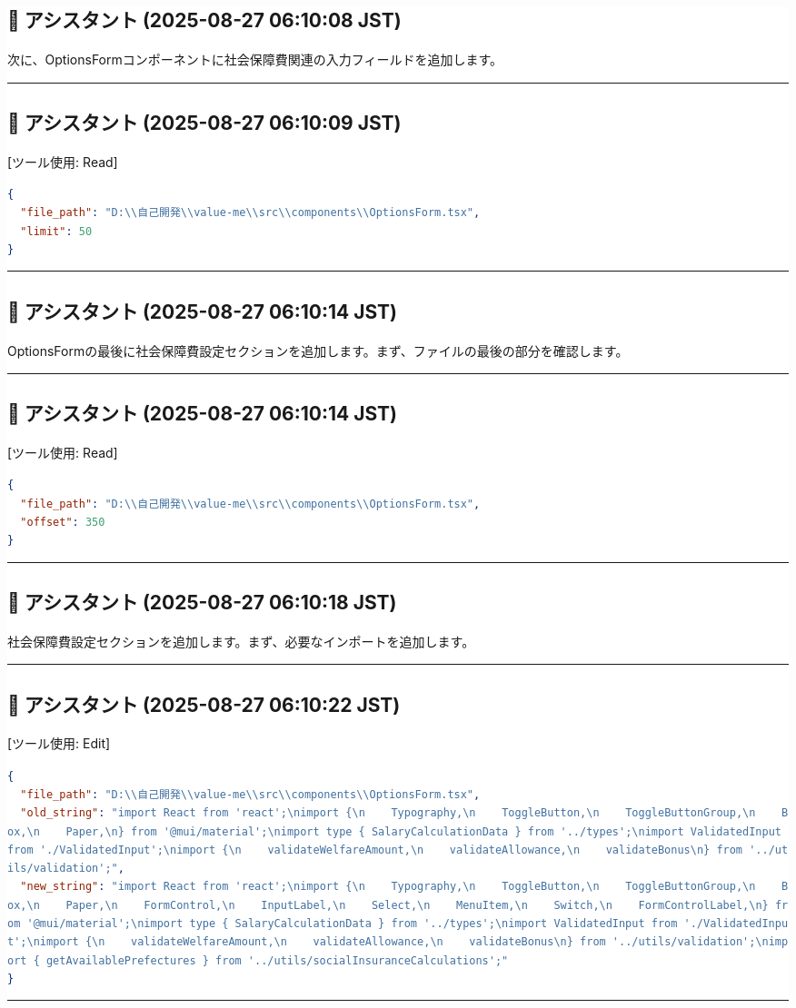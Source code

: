
## 🤖 アシスタント (2025-08-27 06:10:08 JST)

次に、OptionsFormコンポーネントに社会保障費関連の入力フィールドを追加します。

---

## 🤖 アシスタント (2025-08-27 06:10:09 JST)

[ツール使用: Read]
```json
{
  "file_path": "D:\\自己開発\\value-me\\src\\components\\OptionsForm.tsx",
  "limit": 50
}
```

---

## 🤖 アシスタント (2025-08-27 06:10:14 JST)

OptionsFormの最後に社会保障費設定セクションを追加します。まず、ファイルの最後の部分を確認します。

---

## 🤖 アシスタント (2025-08-27 06:10:14 JST)

[ツール使用: Read]
```json
{
  "file_path": "D:\\自己開発\\value-me\\src\\components\\OptionsForm.tsx",
  "offset": 350
}
```

---

## 🤖 アシスタント (2025-08-27 06:10:18 JST)

社会保障費設定セクションを追加します。まず、必要なインポートを追加します。

---

## 🤖 アシスタント (2025-08-27 06:10:22 JST)

[ツール使用: Edit]
```json
{
  "file_path": "D:\\自己開発\\value-me\\src\\components\\OptionsForm.tsx",
  "old_string": "import React from 'react';\nimport {\n    Typography,\n    ToggleButton,\n    ToggleButtonGroup,\n    Box,\n    Paper,\n} from '@mui/material';\nimport type { SalaryCalculationData } from '../types';\nimport ValidatedInput from './ValidatedInput';\nimport {\n    validateWelfareAmount,\n    validateAllowance,\n    validateBonus\n} from '../utils/validation';",
  "new_string": "import React from 'react';\nimport {\n    Typography,\n    ToggleButton,\n    ToggleButtonGroup,\n    Box,\n    Paper,\n    FormControl,\n    InputLabel,\n    Select,\n    MenuItem,\n    Switch,\n    FormControlLabel,\n} from '@mui/material';\nimport type { SalaryCalculationData } from '../types';\nimport ValidatedInput from './ValidatedInput';\nimport {\n    validateWelfareAmount,\n    validateAllowance,\n    validateBonus\n} from '../utils/validation';\nimport { getAvailablePrefectures } from '../utils/socialInsuranceCalculations';"
}
```

---
